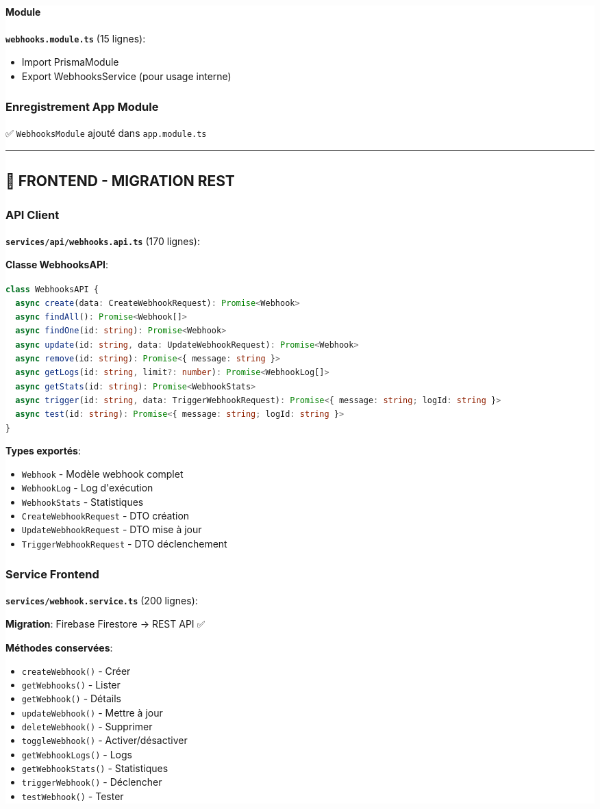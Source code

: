#### Module

**`webhooks.module.ts`** (15 lignes):
- Import PrismaModule
- Export WebhooksService (pour usage interne)

### Enregistrement App Module

✅ `WebhooksModule` ajouté dans `app.module.ts`

---

## 🎨 FRONTEND - MIGRATION REST

### API Client

**`services/api/webhooks.api.ts`** (170 lignes):

**Classe WebhooksAPI**:
```typescript
class WebhooksAPI {
  async create(data: CreateWebhookRequest): Promise<Webhook>
  async findAll(): Promise<Webhook[]>
  async findOne(id: string): Promise<Webhook>
  async update(id: string, data: UpdateWebhookRequest): Promise<Webhook>
  async remove(id: string): Promise<{ message: string }>
  async getLogs(id: string, limit?: number): Promise<WebhookLog[]>
  async getStats(id: string): Promise<WebhookStats>
  async trigger(id: string, data: TriggerWebhookRequest): Promise<{ message: string; logId: string }>
  async test(id: string): Promise<{ message: string; logId: string }>
}
```

**Types exportés**:
- `Webhook` - Modèle webhook complet
- `WebhookLog` - Log d'exécution
- `WebhookStats` - Statistiques
- `CreateWebhookRequest` - DTO création
- `UpdateWebhookRequest` - DTO mise à jour
- `TriggerWebhookRequest` - DTO déclenchement

### Service Frontend

**`services/webhook.service.ts`** (200 lignes):

**Migration**: Firebase Firestore → REST API ✅

**Méthodes conservées**:
- `createWebhook()` - Créer
- `getWebhooks()` - Lister
- `getWebhook()` - Détails
- `updateWebhook()` - Mettre à jour
- `deleteWebhook()` - Supprimer
- `toggleWebhook()` - Activer/désactiver
- `getWebhookLogs()` - Logs
- `getWebhookStats()` - Statistiques
- `triggerWebhook()` - Déclencher
- `testWebhook()` - Tester
